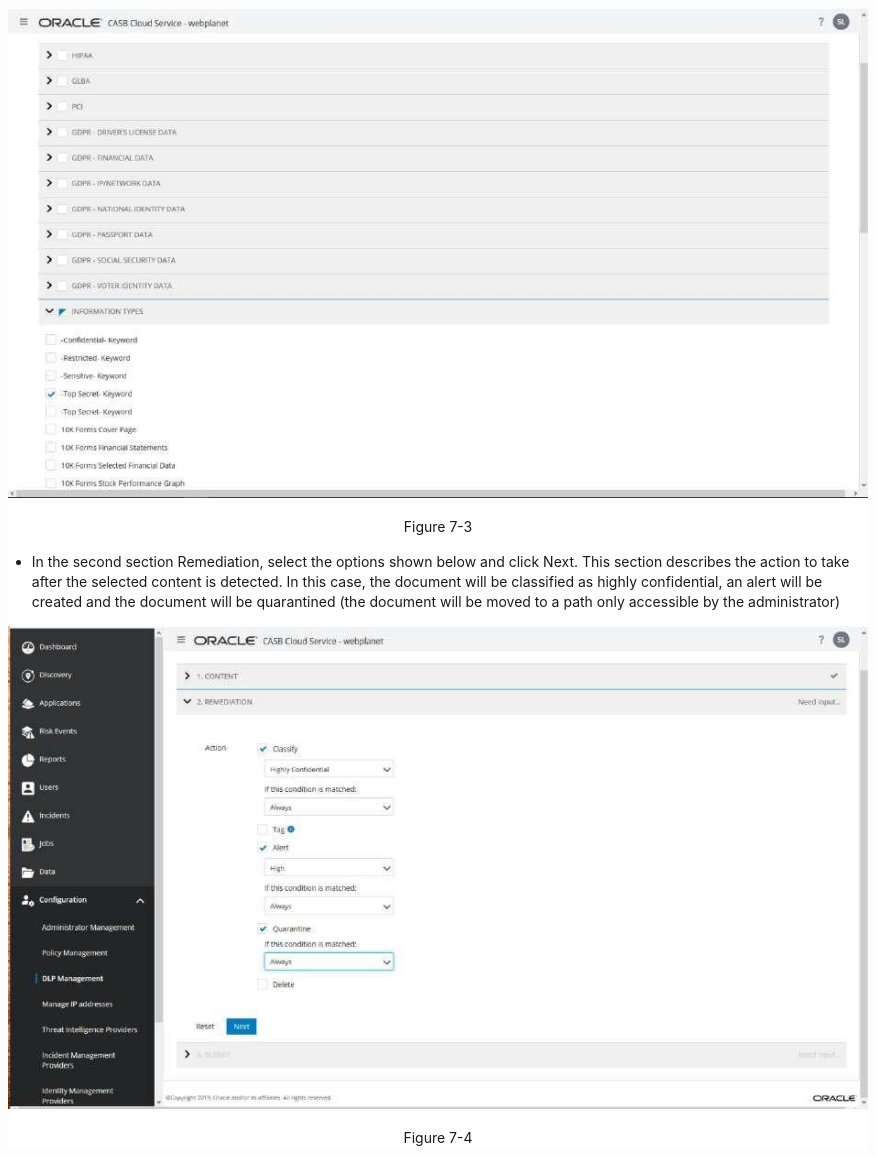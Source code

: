 ![](./media/image124.jpeg)
<p align="center"> Figure 7-3 </p>

*  In the second section Remediation, select the options shown below and click Next. This section describes the action to take after the selected content is detected. In this case, the document will be classified as highly confidential, an alert will be created and the document will be quarantined (the document will be moved to a path only accessible by the administrator)

![](./media/image125.jpeg)
<p align="center"> Figure 7-4 </p>
